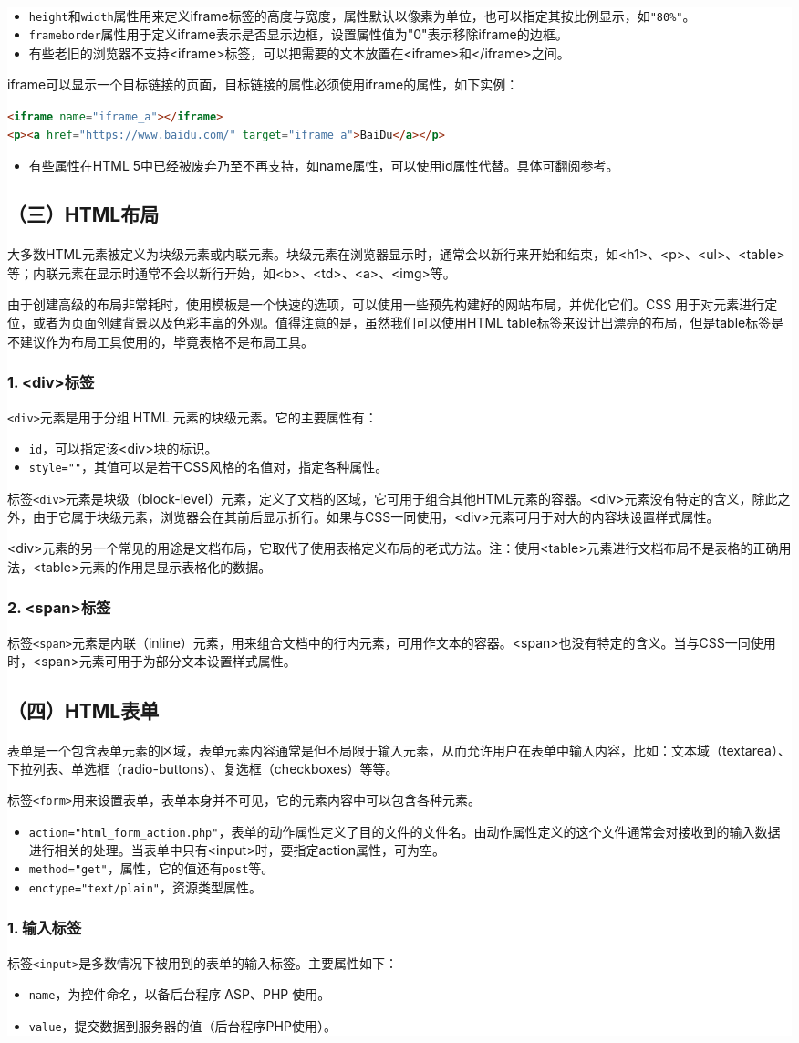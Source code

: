 - `height`和`width`属性用来定义iframe标签的高度与宽度，属性默认以像素为单位，也可以指定其按比例显示，如`"80%"`。
- `frameborder`属性用于定义iframe表示是否显示边框，设置属性值为"0"表示移除iframe的边框。
- 有些老旧的浏览器不支持\<iframe\>标签，可以把需要的文本放置在\<iframe\>和\</iframe\>之间。

iframe可以显示一个目标链接的页面，目标链接的属性必须使用iframe的属性，如下实例：

```html
<iframe name="iframe_a"></iframe>
<p><a href="https://www.baidu.com/" target="iframe_a">BaiDu</a></p>
```

- 有些属性在HTML 5中已经被废弃乃至不再支持，如name属性，可以使用id属性代替。具体可翻阅参考。

## （三）HTML布局

大多数HTML元素被定义为块级元素或内联元素。块级元素在浏览器显示时，通常会以新行来开始和结束，如\<h1>、\<p>、\<ul>、\<table>等；内联元素在显示时通常不会以新行开始，如\<b>、\<td>、\<a>、\<img>等。

由于创建高级的布局非常耗时，使用模板是一个快速的选项，可以使用一些预先构建好的网站布局，并优化它们。CSS 用于对元素进行定位，或者为页面创建背景以及色彩丰富的外观。值得注意的是，虽然我们可以使用HTML table标签来设计出漂亮的布局，但是table标签是不建议作为布局工具使用的，毕竟表格不是布局工具。

### 1. \<div>标签

`<div>`元素是用于分组 HTML 元素的块级元素。它的主要属性有：

- `id`，可以指定该\<div>块的标识。
- `style=""`，其值可以是若干CSS风格的名值对，指定各种属性。

标签`<div>`元素是块级（block-level）元素，定义了文档的区域，它可用于组合其他HTML元素的容器。\<div>元素没有特定的含义，除此之外，由于它属于块级元素，浏览器会在其前后显示折行。如果与CSS一同使用，\<div>元素可用于对大的内容块设置样式属性。

\<div>元素的另一个常见的用途是文档布局，它取代了使用表格定义布局的老式方法。注：使用\<table>元素进行文档布局不是表格的正确用法，\<table>元素的作用是显示表格化的数据。

### 2. \<span>标签

标签`<span>`元素是内联（inline）元素，用来组合文档中的行内元素，可用作文本的容器。\<span>也没有特定的含义。当与CSS一同使用时，\<span>元素可用于为部分文本设置样式属性。

## （四）HTML表单

表单是一个包含表单元素的区域，表单元素内容通常是但不局限于输入元素，从而允许用户在表单中输入内容，比如：文本域（textarea）、下拉列表、单选框（radio-buttons）、复选框（checkboxes）等等。

标签`<form>`用来设置表单，表单本身并不可见，它的元素内容中可以包含各种元素。

- `action="html_form_action.php"`，表单的动作属性定义了目的文件的文件名。由动作属性定义的这个文件通常会对接收到的输入数据进行相关的处理。当表单中只有\<input>时，要指定action属性，可为空。
- `method="get"`，属性，它的值还有`post`等。
- `enctype="text/plain"`，资源类型属性。

### 1. 输入标签

标签`<input>`是多数情况下被用到的表单的输入标签。主要属性如下：

- `name`，为控件命名，以备后台程序 ASP、PHP 使用。

- `value`，提交数据到服务器的值（后台程序PHP使用）。
